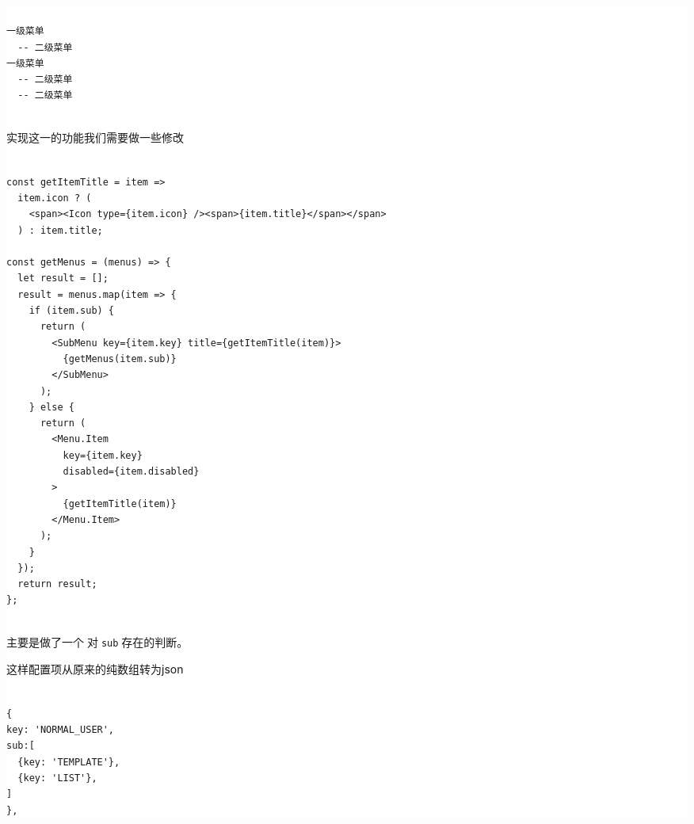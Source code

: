 ```

一级菜单
  -- 二级菜单
一级菜单
  -- 二级菜单
  -- 二级菜单
  
```

实现这一的功能我们需要做一些修改

```

const getItemTitle = item =>
  item.icon ? (
    <span><Icon type={item.icon} /><span>{item.title}</span></span>
  ) : item.title;

const getMenus = (menus) => {
  let result = [];
  result = menus.map(item => {
    if (item.sub) {
      return (
        <SubMenu key={item.key} title={getItemTitle(item)}>
          {getMenus(item.sub)}
        </SubMenu>
      );
    } else {
      return (
        <Menu.Item
          key={item.key}
          disabled={item.disabled}
        >
          {getItemTitle(item)}
        </Menu.Item>
      );
    }
  });
  return result;
};


```

主要是做了一个 对 `sub` 存在的判断。

这样配置项从原来的纯数组转为json

```

{
key: 'NORMAL_USER',
sub:[
  {key: 'TEMPLATE'},
  {key: 'LIST'},
]
},

```
